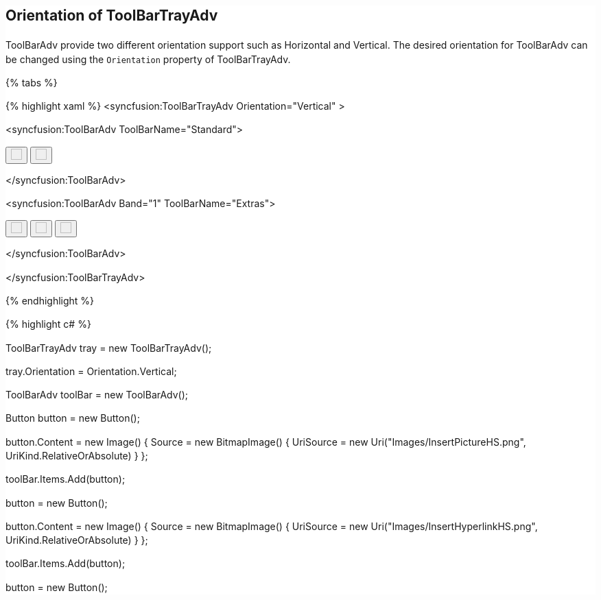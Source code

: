 
## Orientation of ToolBarTrayAdv

ToolBarAdv provide two different orientation support such as Horizontal and Vertical. The desired orientation for ToolBarAdv can be changed using the `Orientation` property of ToolBarTrayAdv.

{% tabs %}

{% highlight xaml %}
<syncfusion:ToolBarTrayAdv Orientation="Vertical" >

<syncfusion:ToolBarAdv ToolBarName="Standard">

<Button syncfusion:ToolBarAdv.Icon="Images/NewDocumentHS.png">

<Image Source="Images/NewDocumentHS.png" Width="16" Height="16"/>

</Button>

<Button >

<Image Source="Images/openHS.png" Width="16" Height="16"/>

</Button>

</syncfusion:ToolBarAdv>

<syncfusion:ToolBarAdv Band="1" ToolBarName="Extras">

<Button >

<Image Source="Images/InsertPictureHS.png" Width="16" Height="16"/>

</Button>

<Button >

<Image Source="Images/InsertHyperlinkHS.png" Width="16" Height="16"/>

</Button>

<Button >

<Image Source="Images/TableHS.png" Width="16" Height="16"/>

</Button>

</syncfusion:ToolBarAdv>

</syncfusion:ToolBarTrayAdv>



{% endhighlight %}

{% highlight c# %}

ToolBarTrayAdv tray = new ToolBarTrayAdv();

tray.Orientation = Orientation.Vertical;

ToolBarAdv toolBar = new ToolBarAdv();

Button button = new Button();

button.Content = new Image() { Source = new BitmapImage() { UriSource = new Uri("Images/InsertPictureHS.png", UriKind.RelativeOrAbsolute) } };

toolBar.Items.Add(button);

button = new Button();

button.Content = new Image() { Source = new BitmapImage() { UriSource = new Uri("Images/InsertHyperlinkHS.png", UriKind.RelativeOrAbsolute) } };

toolBar.Items.Add(button);

button = new Button();
